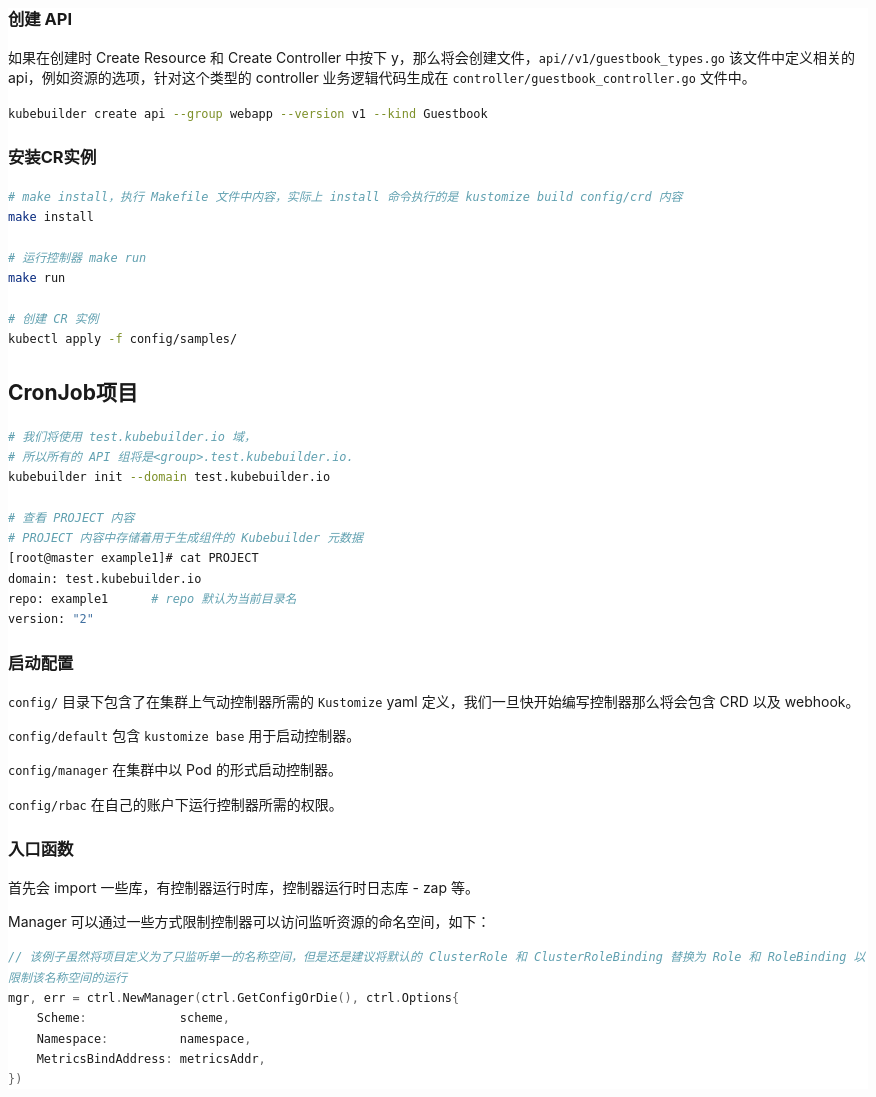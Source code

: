 ### 创建 API

如果在创建时 Create Resource 和 Create Controller 中按下 y，那么将会创建文件，`api//v1/guestbook_types.go` 该文件中定义相关的 api，例如资源的选项，针对这个类型的 controller 业务逻辑代码生成在 `controller/guestbook_controller.go` 文件中。

```bash
kubebuilder create api --group webapp --version v1 --kind Guestbook
```

### 安装CR实例

```bash
# make install，执行 Makefile 文件中内容，实际上 install 命令执行的是 kustomize build config/crd 内容
make install

# 运行控制器 make run
make run

# 创建 CR 实例
kubectl apply -f config/samples/
```

## CronJob项目

```bash
# 我们将使用 test.kubebuilder.io 域，
# 所以所有的 API 组将是<group>.test.kubebuilder.io.
kubebuilder init --domain test.kubebuilder.io

# 查看 PROJECT 内容
# PROJECT 内容中存储着用于生成组件的 Kubebuilder 元数据
[root@master example1]# cat PROJECT
domain: test.kubebuilder.io
repo: example1		# repo 默认为当前目录名
version: "2"
```

### 启动配置

`config/` 目录下包含了在集群上气动控制器所需的 `Kustomize` yaml 定义，我们一旦快开始编写控制器那么将会包含 CRD 以及 webhook。

`config/default` 包含 `kustomize base` 用于启动控制器。

`config/manager` 在集群中以 Pod 的形式启动控制器。

`config/rbac` 在自己的账户下运行控制器所需的权限。

### 入口函数

首先会 import 一些库，有控制器运行时库，控制器运行时日志库 - zap 等。

Manager 可以通过一些方式限制控制器可以访问监听资源的命名空间，如下：

```go
// 该例子虽然将项目定义为了只监听单一的名称空间，但是还是建议将默认的 ClusterRole 和 ClusterRoleBinding 替换为 Role 和 RoleBinding 以限制该名称空间的运行
mgr, err = ctrl.NewManager(ctrl.GetConfigOrDie(), ctrl.Options{
    Scheme:             scheme,
    Namespace:          namespace,
    MetricsBindAddress: metricsAddr,
})
```
